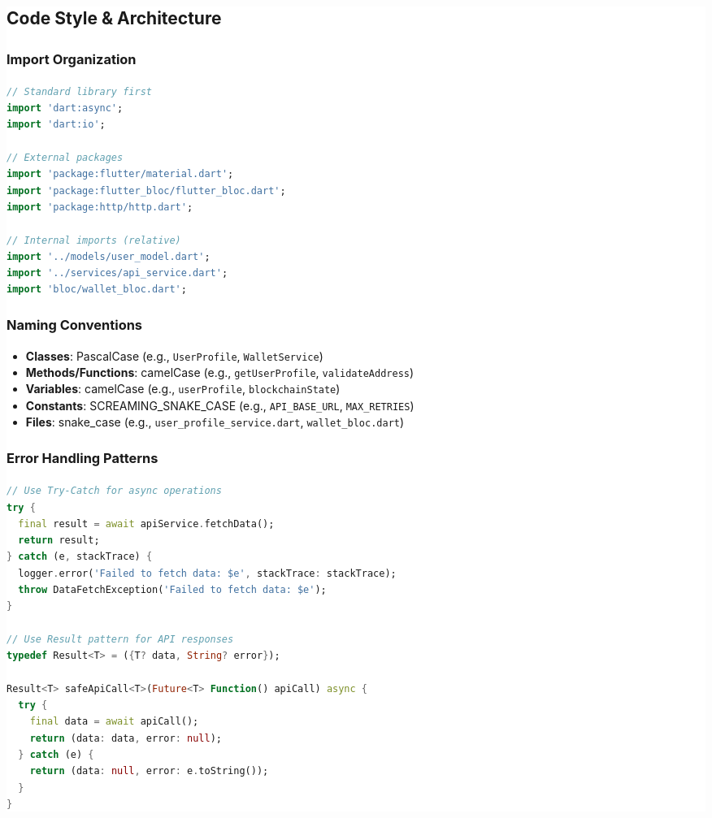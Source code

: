 ## Code Style & Architecture

### Import Organization
```dart
// Standard library first
import 'dart:async';
import 'dart:io';

// External packages
import 'package:flutter/material.dart';
import 'package:flutter_bloc/flutter_bloc.dart';
import 'package:http/http.dart';

// Internal imports (relative)
import '../models/user_model.dart';
import '../services/api_service.dart';
import 'bloc/wallet_bloc.dart';
```

### Naming Conventions
- **Classes**: PascalCase (e.g., `UserProfile`, `WalletService`)
- **Methods/Functions**: camelCase (e.g., `getUserProfile`, `validateAddress`)
- **Variables**: camelCase (e.g., `userProfile`, `blockchainState`)
- **Constants**: SCREAMING_SNAKE_CASE (e.g., `API_BASE_URL`, `MAX_RETRIES`)
- **Files**: snake_case (e.g., `user_profile_service.dart`, `wallet_bloc.dart`)

### Error Handling Patterns
```dart
// Use Try-Catch for async operations
try {
  final result = await apiService.fetchData();
  return result;
} catch (e, stackTrace) {
  logger.error('Failed to fetch data: $e', stackTrace: stackTrace);
  throw DataFetchException('Failed to fetch data: $e');
}

// Use Result pattern for API responses
typedef Result<T> = ({T? data, String? error});

Result<T> safeApiCall<T>(Future<T> Function() apiCall) async {
  try {
    final data = await apiCall();
    return (data: data, error: null);
  } catch (e) {
    return (data: null, error: e.toString());
  }
}
```
